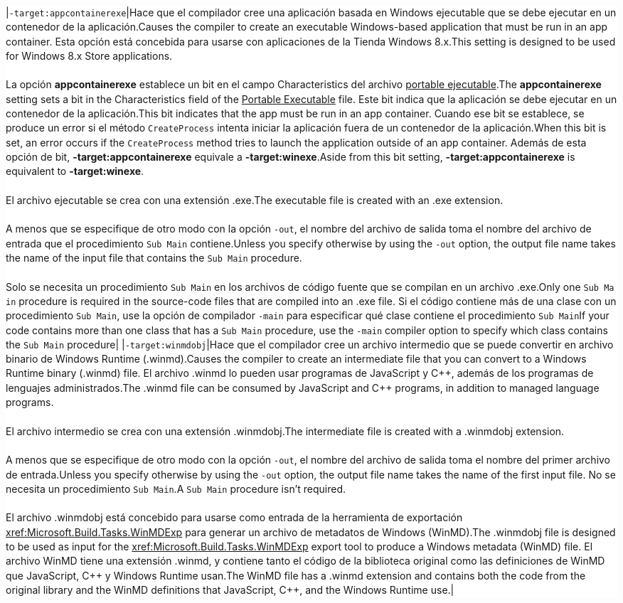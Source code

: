 |`-target:appcontainerexe`|<span data-ttu-id="c98a3-132">Hace que el compilador cree una aplicación basada en Windows ejecutable que se debe ejecutar en un contenedor de la aplicación.</span><span class="sxs-lookup"><span data-stu-id="c98a3-132">Causes the compiler to create an executable Windows-based application that must be run in an app container.</span></span> <span data-ttu-id="c98a3-133">Esta opción está concebida para usarse con aplicaciones de la Tienda Windows 8.x.</span><span class="sxs-lookup"><span data-stu-id="c98a3-133">This setting is designed to be used for Windows 8.x Store applications.</span></span><br /><br /> <span data-ttu-id="c98a3-134">La opción **appcontainerexe** establece un bit en el campo Characteristics del archivo [portable ejecutable](/windows/desktop/Debug/pe-format).</span><span class="sxs-lookup"><span data-stu-id="c98a3-134">The **appcontainerexe** setting sets a bit in the Characteristics field of the [Portable Executable](/windows/desktop/Debug/pe-format) file.</span></span> <span data-ttu-id="c98a3-135">Este bit indica que la aplicación se debe ejecutar en un contenedor de la aplicación.</span><span class="sxs-lookup"><span data-stu-id="c98a3-135">This bit indicates that the app must be run in an app container.</span></span> <span data-ttu-id="c98a3-136">Cuando ese bit se establece, se produce un error si el método `CreateProcess` intenta iniciar la aplicación fuera de un contenedor de la aplicación.</span><span class="sxs-lookup"><span data-stu-id="c98a3-136">When this bit is set, an error occurs if the `CreateProcess` method tries to launch the application outside of an app container.</span></span> <span data-ttu-id="c98a3-137">Además de esta opción de bit, **-target:appcontainerexe** equivale a **-target:winexe**.</span><span class="sxs-lookup"><span data-stu-id="c98a3-137">Aside from this bit setting, **-target:appcontainerexe** is equivalent to **-target:winexe**.</span></span><br /><br /> <span data-ttu-id="c98a3-138">El archivo ejecutable se crea con una extensión .exe.</span><span class="sxs-lookup"><span data-stu-id="c98a3-138">The executable file is created with an .exe extension.</span></span><br /><br /> <span data-ttu-id="c98a3-139">A menos que se especifique de otro modo con la opción `-out`, el nombre del archivo de salida toma el nombre del archivo de entrada que el procedimiento `Sub Main` contiene.</span><span class="sxs-lookup"><span data-stu-id="c98a3-139">Unless you specify otherwise by using the `-out` option, the output file name takes the name of the input file that contains the `Sub Main` procedure.</span></span><br /><br /> <span data-ttu-id="c98a3-140">Solo se necesita un procedimiento `Sub Main` en los archivos de código fuente que se compilan en un archivo .exe.</span><span class="sxs-lookup"><span data-stu-id="c98a3-140">Only one `Sub Main` procedure is required in the source-code files that are compiled into an .exe file.</span></span> <span data-ttu-id="c98a3-141">Si el código contiene más de una clase con un procedimiento `Sub Main`, use la opción de compilador `-main` para especificar qué clase contiene el procedimiento `Sub Main`</span><span class="sxs-lookup"><span data-stu-id="c98a3-141">If your code contains more than one class that has a `Sub Main` procedure, use the `-main` compiler option to specify which class contains the `Sub Main` procedure</span></span>|
|`-target:winmdobj`|<span data-ttu-id="c98a3-142">Hace que el compilador cree un archivo intermedio que se puede convertir en archivo binario de Windows Runtime (.winmd).</span><span class="sxs-lookup"><span data-stu-id="c98a3-142">Causes the compiler to create an intermediate file that you can convert to a Windows Runtime binary (.winmd) file.</span></span> <span data-ttu-id="c98a3-143">El archivo .winmd lo pueden usar programas de JavaScript y C++, además de los programas de lenguajes administrados.</span><span class="sxs-lookup"><span data-stu-id="c98a3-143">The .winmd file can be consumed by JavaScript and C++ programs, in addition to managed language programs.</span></span><br /><br /> <span data-ttu-id="c98a3-144">El archivo intermedio se crea con una extensión .winmdobj.</span><span class="sxs-lookup"><span data-stu-id="c98a3-144">The intermediate file is created with a .winmdobj extension.</span></span><br /><br /> <span data-ttu-id="c98a3-145">A menos que se especifique de otro modo con la opción `-out`, el nombre del archivo de salida toma el nombre del primer archivo de entrada.</span><span class="sxs-lookup"><span data-stu-id="c98a3-145">Unless you specify otherwise by using the `-out` option, the output file name takes the name of the first input file.</span></span> <span data-ttu-id="c98a3-146">No se necesita un procedimiento `Sub Main`.</span><span class="sxs-lookup"><span data-stu-id="c98a3-146">A `Sub Main` procedure isn’t required.</span></span><br /><br /> <span data-ttu-id="c98a3-147">El archivo .winmdobj está concebido para usarse como entrada de la herramienta de exportación <xref:Microsoft.Build.Tasks.WinMDExp> para generar un archivo de metadatos de Windows (WinMD).</span><span class="sxs-lookup"><span data-stu-id="c98a3-147">The .winmdobj file is designed to be used as input for the <xref:Microsoft.Build.Tasks.WinMDExp> export tool to produce a Windows metadata (WinMD) file.</span></span> <span data-ttu-id="c98a3-148">El archivo WinMD tiene una extensión .winmd, y contiene tanto el código de la biblioteca original como las definiciones de WinMD que JavaScript, C++ y Windows Runtime usan.</span><span class="sxs-lookup"><span data-stu-id="c98a3-148">The WinMD file has a .winmd extension and contains both the code from the original library and the WinMD definitions that JavaScript, C++, and  the Windows Runtime use.</span></span>|
